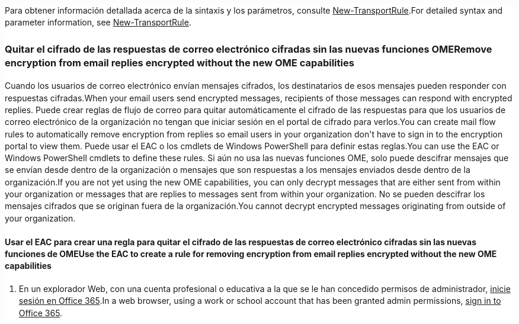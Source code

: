    <span data-ttu-id="d01da-197">Para obtener información detallada acerca de la sintaxis y los parámetros, consulte [New-TransportRule](https://docs.microsoft.com/powershell/module/exchange/policy-and-compliance/New-TransportRule).</span><span class="sxs-lookup"><span data-stu-id="d01da-197">For detailed syntax and parameter information, see [New-TransportRule](https://docs.microsoft.com/powershell/module/exchange/policy-and-compliance/New-TransportRule).</span></span>

### <a name="remove-encryption-from-email-replies-encrypted-without-the-new-ome-capabilities"></a><span data-ttu-id="d01da-198">Quitar el cifrado de las respuestas de correo electrónico cifradas sin las nuevas funciones OME</span><span class="sxs-lookup"><span data-stu-id="d01da-198">Remove encryption from email replies encrypted without the new OME capabilities</span></span>

<span data-ttu-id="d01da-199">Cuando los usuarios de correo electrónico envían mensajes cifrados, los destinatarios de esos mensajes pueden responder con respuestas cifradas.</span><span class="sxs-lookup"><span data-stu-id="d01da-199">When your email users send encrypted messages, recipients of those messages can respond with encrypted replies.</span></span> <span data-ttu-id="d01da-200">Puede crear reglas de flujo de correo para quitar automáticamente el cifrado de las respuestas para que los usuarios de correo electrónico de la organización no tengan que iniciar sesión en el portal de cifrado para verlos.</span><span class="sxs-lookup"><span data-stu-id="d01da-200">You can create mail flow rules to automatically remove encryption from replies so email users in your organization don't have to sign in to the encryption portal to view them.</span></span> <span data-ttu-id="d01da-201">Puede usar el EAC o los cmdlets de Windows PowerShell para definir estas reglas.</span><span class="sxs-lookup"><span data-stu-id="d01da-201">You can use the EAC or Windows PowerShell cmdlets to define these rules.</span></span> <span data-ttu-id="d01da-202">Si aún no usa las nuevas funciones OME, solo puede descifrar mensajes que se envían desde dentro de la organización o mensajes que son respuestas a los mensajes enviados desde dentro de la organización.</span><span class="sxs-lookup"><span data-stu-id="d01da-202">If you are not yet using the new OME capabilities, you can only decrypt messages that are either sent from within your organization or messages that are replies to messages sent from within your organization.</span></span> <span data-ttu-id="d01da-203">No se pueden descifrar los mensajes cifrados que se originan fuera de la organización.</span><span class="sxs-lookup"><span data-stu-id="d01da-203">You cannot decrypt encrypted messages originating from outside of your organization.</span></span>

#### <a name="use-the-eac-to-create-a-rule-for-removing-encryption-from-email-replies-encrypted-without-the-new-ome-capabilities"></a><span data-ttu-id="d01da-204">Usar el EAC para crear una regla para quitar el cifrado de las respuestas de correo electrónico cifradas sin las nuevas funciones de OME</span><span class="sxs-lookup"><span data-stu-id="d01da-204">Use the EAC to create a rule for removing encryption from email replies encrypted without the new OME capabilities</span></span>

1. <span data-ttu-id="d01da-205">En un explorador Web, con una cuenta profesional o educativa a la que se le han concedido permisos de administrador, [inicie sesión en Office 365](https://support.office.com/article/b9582171-fd1f-4284-9846-bdd72bb28426#ID0EAABAAA=Web_browser).</span><span class="sxs-lookup"><span data-stu-id="d01da-205">In a web browser, using a work or school account that has been granted admin permissions, [sign in to Office 365](https://support.office.com/article/b9582171-fd1f-4284-9846-bdd72bb28426#ID0EAABAAA=Web_browser).</span></span>
